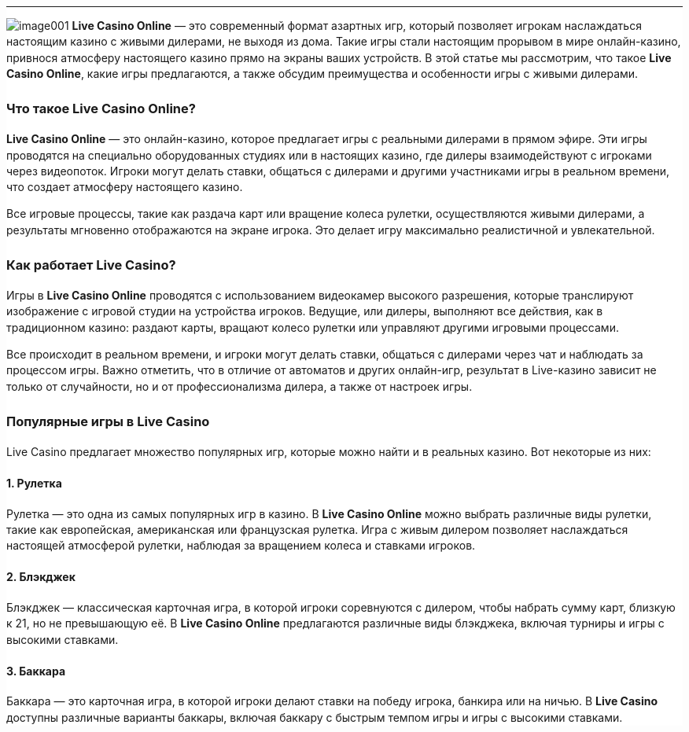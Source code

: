 ***

![image001](https://github.com/user-attachments/assets/e97cacd0-dc02-40db-8b9b-1dd8dce8c385)
**Live Casino Online** — это современный формат азартных игр, который позволяет игрокам наслаждаться настоящим казино с живыми дилерами, не выходя из дома. Такие игры стали настоящим прорывом в мире онлайн-казино, привнося атмосферу настоящего казино прямо на экраны ваших устройств. В этой статье мы рассмотрим, что такое **Live Casino Online**, какие игры предлагаются, а также обсудим преимущества и особенности игры с живыми дилерами.

### Что такое Live Casino Online?

**Live Casino Online** — это онлайн-казино, которое предлагает игры с реальными дилерами в прямом эфире. Эти игры проводятся на специально оборудованных студиях или в настоящих казино, где дилеры взаимодействуют с игроками через видеопоток. Игроки могут делать ставки, общаться с дилерами и другими участниками игры в реальном времени, что создает атмосферу настоящего казино.

Все игровые процессы, такие как раздача карт или вращение колеса рулетки, осуществляются живыми дилерами, а результаты мгновенно отображаются на экране игрока. Это делает игру максимально реалистичной и увлекательной.

### Как работает Live Casino?

Игры в **Live Casino Online** проводятся с использованием видеокамер высокого разрешения, которые транслируют изображение с игровой студии на устройства игроков. Ведущие, или дилеры, выполняют все действия, как в традиционном казино: раздают карты, вращают колесо рулетки или управляют другими игровыми процессами.

Все происходит в реальном времени, и игроки могут делать ставки, общаться с дилерами через чат и наблюдать за процессом игры. Важно отметить, что в отличие от автоматов и других онлайн-игр, результат в Live-казино зависит не только от случайности, но и от профессионализма дилера, а также от настроек игры.

### Популярные игры в Live Casino

Live Casino предлагает множество популярных игр, которые можно найти и в реальных казино. Вот некоторые из них:

#### 1. **Рулетка**

Рулетка — это одна из самых популярных игр в казино. В **Live Casino Online** можно выбрать различные виды рулетки, такие как европейская, американская или французская рулетка. Игра с живым дилером позволяет наслаждаться настоящей атмосферой рулетки, наблюдая за вращением колеса и ставками игроков.

#### 2. **Блэкджек**

Блэкджек — классическая карточная игра, в которой игроки соревнуются с дилером, чтобы набрать сумму карт, близкую к 21, но не превышающую её. В **Live Casino Online** предлагаются различные виды блэкджека, включая турниры и игры с высокими ставками.

#### 3. **Баккара**

Баккара — это карточная игра, в которой игроки делают ставки на победу игрока, банкира или на ничью. В **Live Casino** доступны различные варианты баккары, включая баккару с быстрым темпом игры и игры с высокими ставками.
